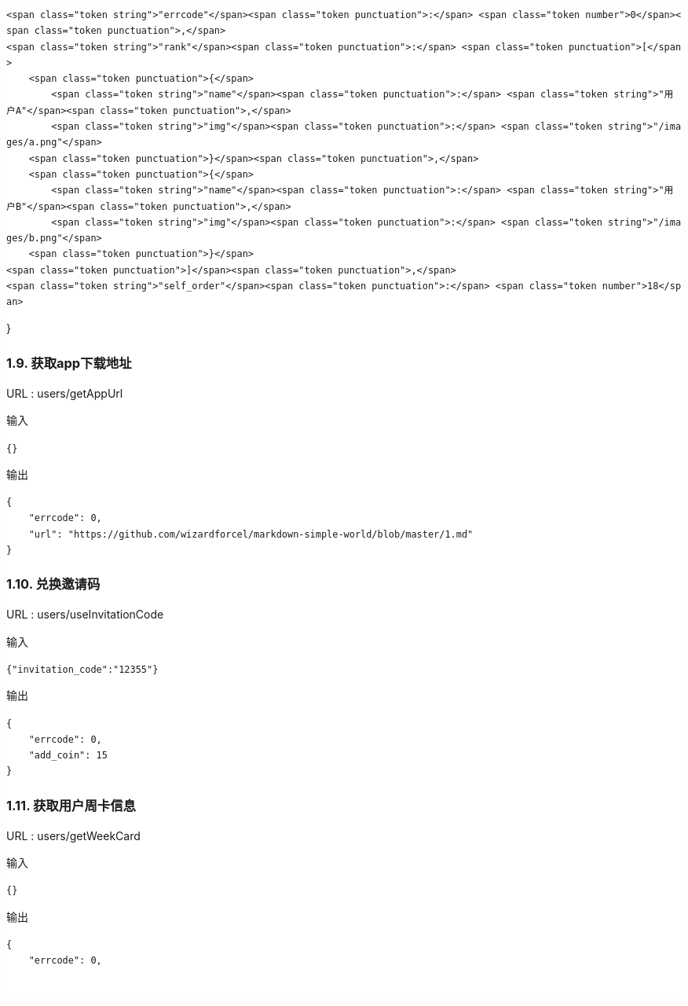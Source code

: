     <span class="token string">"errcode"</span><span class="token punctuation">:</span> <span class="token number">0</span><span class="token punctuation">,</span>
    <span class="token string">"rank"</span><span class="token punctuation">:</span> <span class="token punctuation">[</span>
        <span class="token punctuation">{</span>
            <span class="token string">"name"</span><span class="token punctuation">:</span> <span class="token string">"用户A"</span><span class="token punctuation">,</span>
            <span class="token string">"img"</span><span class="token punctuation">:</span> <span class="token string">"/images/a.png"</span>
        <span class="token punctuation">}</span><span class="token punctuation">,</span>
        <span class="token punctuation">{</span>
            <span class="token string">"name"</span><span class="token punctuation">:</span> <span class="token string">"用户B"</span><span class="token punctuation">,</span>
            <span class="token string">"img"</span><span class="token punctuation">:</span> <span class="token string">"/images/b.png"</span>
        <span class="token punctuation">}</span>
    <span class="token punctuation">]</span><span class="token punctuation">,</span>
    <span class="token string">"self_order"</span><span class="token punctuation">:</span> <span class="token number">18</span>
<span class="token punctuation">}</span>
</code></pre>
<h3 id="获取app下载地址">1.9. 获取app下载地址</h3>
<p>URL  : users/getAppUrl</p>
<p>输入</p>
<pre class=" language-json"><code class="prism  language-json"><span class="token punctuation">{</span><span class="token punctuation">}</span>  
</code></pre>
<p>输出</p>
<pre class=" language-json"><code class="prism  language-json"><span class="token punctuation">{</span>
    <span class="token string">"errcode"</span><span class="token punctuation">:</span> <span class="token number">0</span><span class="token punctuation">,</span>
    <span class="token string">"url"</span><span class="token punctuation">:</span> <span class="token string">"https://github.com/wizardforcel/markdown-simple-world/blob/master/1.md"</span>
<span class="token punctuation">}</span>
</code></pre>
<h3 id="兑换邀请码">1.10. 兑换邀请码</h3>
<p>URL  : users/useInvitationCode</p>
<p>输入</p>
<pre class=" language-json"><code class="prism  language-json"><span class="token punctuation">{</span><span class="token string">"invitation_code"</span><span class="token punctuation">:</span><span class="token string">"12355"</span><span class="token punctuation">}</span>
</code></pre>
<p>输出</p>
<pre class=" language-json"><code class="prism  language-json"><span class="token punctuation">{</span>
    <span class="token string">"errcode"</span><span class="token punctuation">:</span> <span class="token number">0</span><span class="token punctuation">,</span>
    <span class="token string">"add_coin"</span><span class="token punctuation">:</span> <span class="token number">15</span>
<span class="token punctuation">}</span>
</code></pre>
<h3 id="获取用户周卡信息">1.11. 获取用户周卡信息</h3>
<p>URL  : users/getWeekCard</p>
<p>输入</p>
<pre class=" language-json"><code class="prism  language-json"><span class="token punctuation">{</span><span class="token punctuation">}</span>
</code></pre>
<p>输出</p>
<pre class=" language-json"><code class="prism  language-json"><span class="token punctuation">{</span>
    <span class="token string">"errcode"</span><span class="token punctuation">:</span> <span class="token number">0</span><span class="token punctuation">,</span>